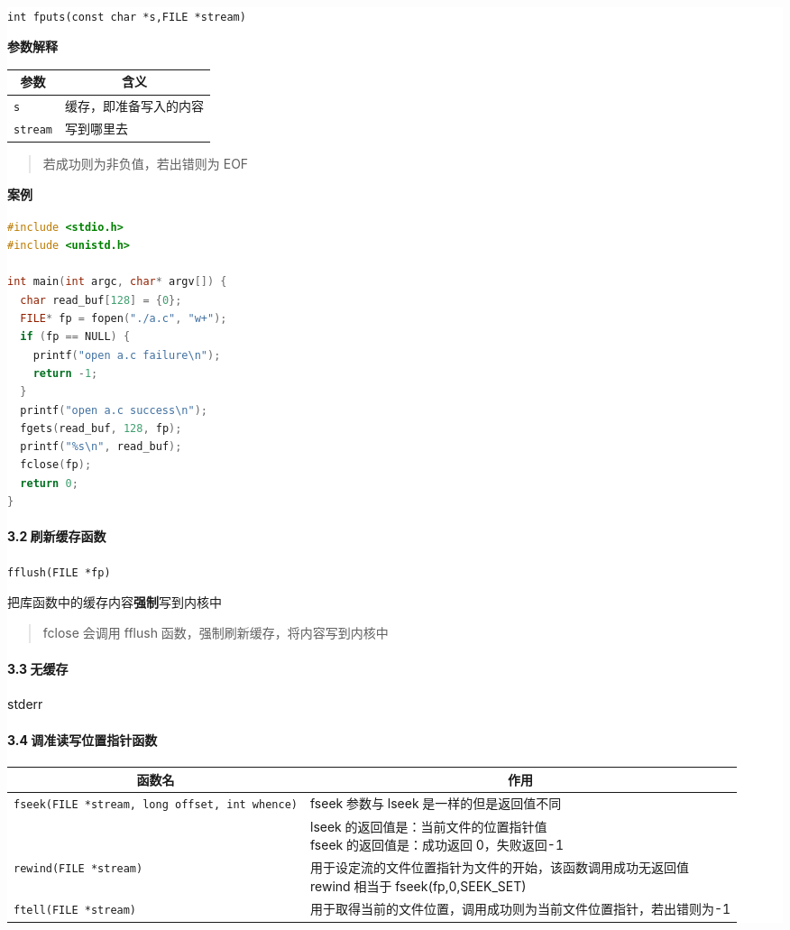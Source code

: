 `int fputs(const char *s,FILE *stream)`

**参数解释**

| 参数     | 含义                   |
| -------- | ---------------------- |
| `s`      | 缓存，即准备写入的内容 |
| `stream` | 写到哪里去             |

> 若成功则为非负值，若出错则为 EOF

**案例**

```c
#include <stdio.h>
#include <unistd.h>

int main(int argc, char* argv[]) {
  char read_buf[128] = {0};
  FILE* fp = fopen("./a.c", "w+");
  if (fp == NULL) {
    printf("open a.c failure\n");
    return -1;
  }
  printf("open a.c success\n");
  fgets(read_buf, 128, fp);
  printf("%s\n", read_buf);
  fclose(fp);
  return 0;
}
```

#### 3.2 刷新缓存函数

`fflush(FILE *fp)`

把库函数中的缓存内容**强制**写到内核中

> fclose 会调用 fflush 函数，强制刷新缓存，将内容写到内核中

#### 3.3 无缓存

stderr

#### 3.4 调准读写位置指针函数

| 函数名                                         | 作用                                                                                                  |
| ---------------------------------------------- | ----------------------------------------------------------------------------------------------------- |
| `fseek(FILE *stream, long offset, int whence)` | fseek 参数与 lseek 是一样的但是返回值不同                                                             |
|                                                | lseek 的返回值是：当前文件的位置指针值 </br> fseek 的返回值是：成功返回 0，失败返回-1                 |
| `rewind(FILE *stream)`                         | 用于设定流的文件位置指针为文件的开始，该函数调用成功无返回值 </br> rewind 相当于 fseek(fp,0,SEEK_SET) |
| `ftell(FILE *stream)`                          | 用于取得当前的文件位置，调用成功则为当前文件位置指针，若出错则为-1                                    |
